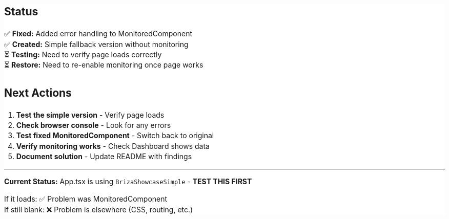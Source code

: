 ## Status

✅ **Fixed:** Added error handling to MonitoredComponent  
✅ **Created:** Simple fallback version without monitoring  
⏳ **Testing:** Need to verify page loads correctly  
⏳ **Restore:** Need to re-enable monitoring once page works

## Next Actions

1. **Test the simple version** - Verify page loads
2. **Check browser console** - Look for any errors
3. **Test fixed MonitoredComponent** - Switch back to original
4. **Verify monitoring works** - Check Dashboard shows data
5. **Document solution** - Update README with findings

---

**Current Status:** App.tsx is using `BrizaShowcaseSimple` - **TEST THIS FIRST**

If it loads: ✅ Problem was MonitoredComponent  
If still blank: ❌ Problem is elsewhere (CSS, routing, etc.)

